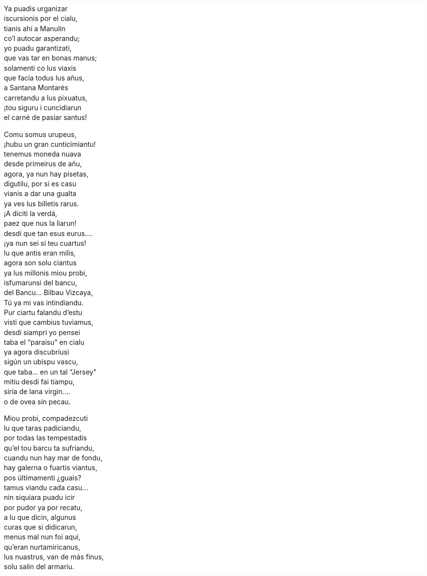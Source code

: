 Ya puadis urganizar\
iscursionis por el cialu,\
tianis ahí a Manulín\
co’l autocar asperandu;\
yo puadu garantizati,\
que vas tar en bonas manus;\
solamenti co lus viaxis\
que facía todus lus añus,\
a Santana Montarés\
carretandu a lus pixuatus,\
¡tou siguru i cuncidiarun\
el carné de pasiar santus!

Comu somus urupeus,\
¡hubu un gran cunticimiantu!\
tenemus moneda nuava\
desde primeirus de añu,\
agora, ya nun hay pisetas,\
digutilu, por si es casu\
vianis a dar una gualta\
ya ves lus billetis rarus.\
¡A diciti la verdá,\
paez que  nus la liarun!\
desdi que tan esus eurus....\
¡ya nun sei si teu cuartus!\
lu que antis eran milis,\
agora son solu ciantus\
ya lus millonis miou probi,\
isfumarunsi del bancu,\
del Bancu... Bilbau Vizcaya,\
Tú ya mi vas intindiandu.\
Pur ciartu falandu d’estu\
visti que cambius tuviamus,\
desdi siampri yo pensei\
taba el “paraisu” en cialu\
ya agora discubríusi\
sigún un ubispu vascu,\
que taba... en  un tal “Jersey”\
mitiu desdi fai tiampu,\
siría de lana virgin....\
o de ovea sin pecau.

Miou probi, compadezcuti\
lu que taras padiciandu,\
por todas las tempestadis\
qu’el tou barcu ta sufriandu,\
cuandu nun hay mar de fondu,\
hay galerna o fuartis viantus,\
pos últimamenti ¿guais?\
tamus viandu cada casu...\
nin siquiara puadu icir\
por pudor ya por recatu,\
a lu que dicin,  algunus\
curas que si didicarun,\
menus mal nun foi aquí,\
qu’eran nurtamiricanus,\
lus nuastrus, van de más finus,\
solu salin del armariu.
